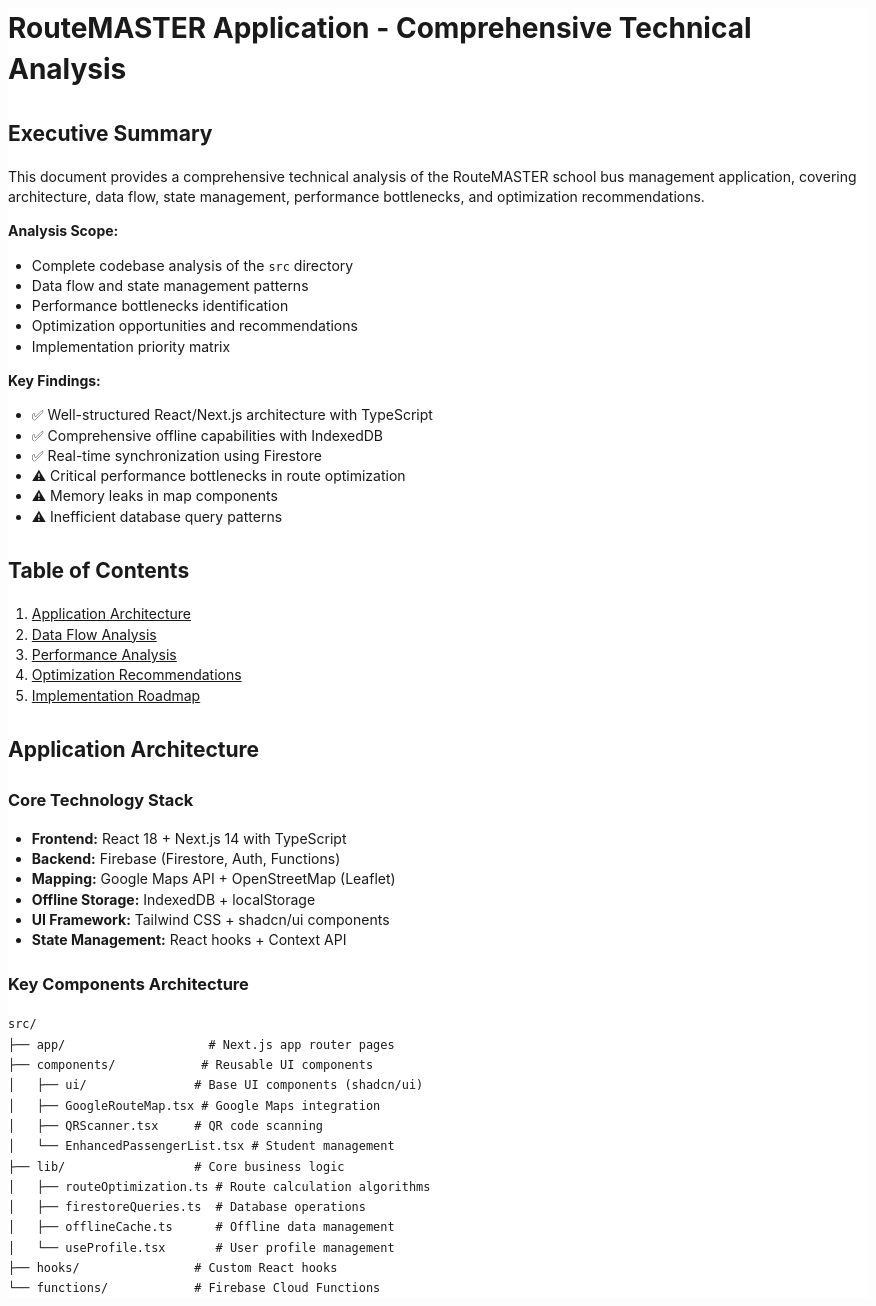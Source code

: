 # RouteMASTER Application - Comprehensive Technical Analysis

## Executive Summary

This document provides a comprehensive technical analysis of the RouteMASTER school bus management application, covering architecture, data flow, state management, performance bottlenecks, and optimization recommendations.

**Analysis Scope:**
- Complete codebase analysis of the `src` directory
- Data flow and state management patterns
- Performance bottlenecks identification
- Optimization opportunities and recommendations
- Implementation priority matrix

**Key Findings:**
- ✅ Well-structured React/Next.js architecture with TypeScript
- ✅ Comprehensive offline capabilities with IndexedDB
- ✅ Real-time synchronization using Firestore
- ⚠️ Critical performance bottlenecks in route optimization
- ⚠️ Memory leaks in map components
- ⚠️ Inefficient database query patterns

## Table of Contents

1. [Application Architecture](#application-architecture)
2. [Data Flow Analysis](#data-flow-analysis)
3. [Performance Analysis](#performance-analysis)
4. [Optimization Recommendations](#optimization-recommendations)
5. [Implementation Roadmap](#implementation-roadmap)

## Application Architecture

### Core Technology Stack

- **Frontend:** React 18 + Next.js 14 with TypeScript
- **Backend:** Firebase (Firestore, Auth, Functions)
- **Mapping:** Google Maps API + OpenStreetMap (Leaflet)
- **Offline Storage:** IndexedDB + localStorage
- **UI Framework:** Tailwind CSS + shadcn/ui components
- **State Management:** React hooks + Context API

### Key Components Architecture

```
src/
├── app/                    # Next.js app router pages
├── components/            # Reusable UI components
│   ├── ui/               # Base UI components (shadcn/ui)
│   ├── GoogleRouteMap.tsx # Google Maps integration
│   ├── QRScanner.tsx     # QR code scanning
│   └── EnhancedPassengerList.tsx # Student management
├── lib/                  # Core business logic
│   ├── routeOptimization.ts # Route calculation algorithms
│   ├── firestoreQueries.ts  # Database operations
│   ├── offlineCache.ts      # Offline data management
│   └── useProfile.tsx       # User profile management
├── hooks/                # Custom React hooks
└── functions/            # Firebase Cloud Functions
```
